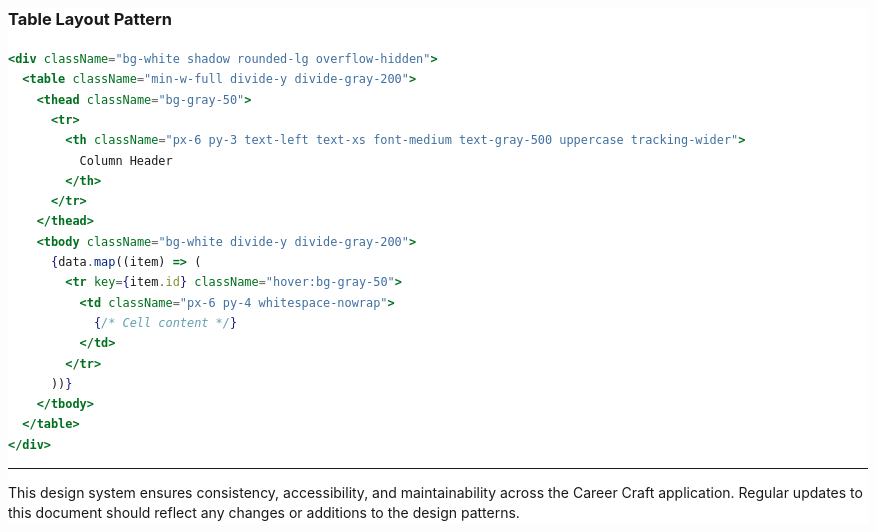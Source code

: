 ### Table Layout Pattern
```jsx
<div className="bg-white shadow rounded-lg overflow-hidden">
  <table className="min-w-full divide-y divide-gray-200">
    <thead className="bg-gray-50">
      <tr>
        <th className="px-6 py-3 text-left text-xs font-medium text-gray-500 uppercase tracking-wider">
          Column Header
        </th>
      </tr>
    </thead>
    <tbody className="bg-white divide-y divide-gray-200">
      {data.map((item) => (
        <tr key={item.id} className="hover:bg-gray-50">
          <td className="px-6 py-4 whitespace-nowrap">
            {/* Cell content */}
          </td>
        </tr>
      ))}
    </tbody>
  </table>
</div>
```
---

This design system ensures consistency, accessibility, and maintainability across the Career Craft application. Regular updates to this document should reflect any changes or additions to the design patterns.
